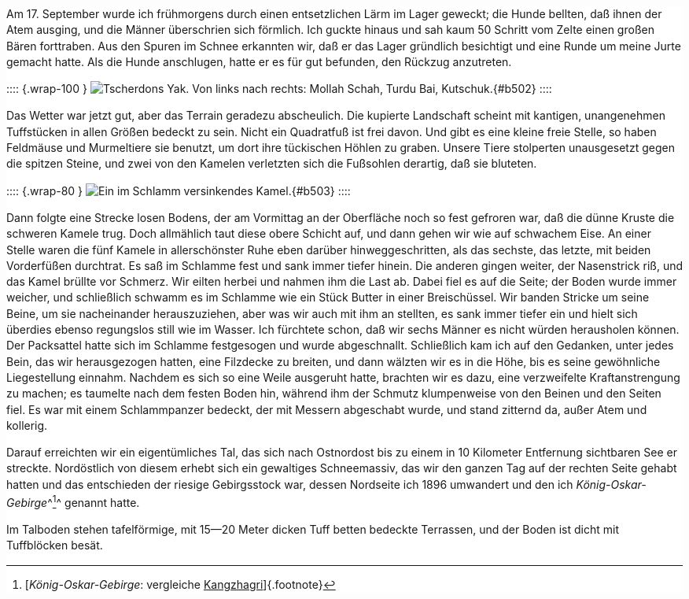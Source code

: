 Am 17. September wurde ich frühmorgens durch einen entsetzlichen Lärm im Lager
geweckt; die Hunde bellten, daß ihnen der Atem ausging, und die Männer
überschrien sich förmlich. Ich guckte hinaus und sah kaum 50 Schritt vom Zelte
einen großen Bären forttraben. Aus den Spuren im Schnee erkannten wir, daß er
das Lager gründlich besichtigt und eine Runde um meine Jurte gemacht hatte. Als
die Hunde anschlugen, hatte er es für gut befunden, den Rückzug anzutreten.

:::: {.wrap-100 }
![Tscherdons Yak. <small>Von links nach rechts: Mollah Schah, Turdu Bai, Kutschuk.</small>](Im_Herzen_von_Asien_I_502.jpg "Tscherdons Yak."){#b502}
::::

Das Wetter war jetzt gut, aber das Terrain geradezu abscheulich. Die kupierte
Landschaft scheint mit kantigen, unangenehmen Tuffstücken in allen Größen
bedeckt zu sein. Nicht ein Quadratfuß ist frei davon. Und gibt es eine kleine
freie Stelle, so haben Feldmäuse und Murmeltiere sie benutzt, um dort ihre
tückischen Höhlen zu graben. Unsere Tiere stolperten unausgesetzt gegen die
spitzen Steine, und zwei von den Kamelen verletzten sich die Fußsohlen derartig,
daß sie bluteten.

:::: {.wrap-80 }
![Ein im Schlamm versinkendes Kamel.](Im_Herzen_von_Asien_I_503.jpg "Ein im Schlamm versinkendes Kamel."){#b503}
::::

Dann folgte eine Strecke losen Bodens, der am Vormittag an der Oberfläche noch
so fest gefroren war, daß die dünne Kruste die schweren Kamele trug. Doch
allmählich taut diese obere Schicht auf, und dann gehen wir wie auf schwachem
Eise. An einer Stelle waren die fünf Kamele in allerschönster Ruhe eben darüber
hinweggeschritten, als das sechste, das letzte, mit beiden Vorderfüßen
durchtrat. Es saß im Schlamme fest und sank immer tiefer hinein. Die anderen
gingen weiter, der Nasenstrick riß, und das Kamel brüllte vor Schmerz. Wir
eilten herbei und nahmen ihm die Last ab. Dabei fiel es auf die Seite; der Boden
wurde immer weicher, und schließlich schwamm es im Schlamme wie ein Stück Butter
in einer Breischüssel. Wir banden Stricke um seine Beine, um sie nacheinander
herauszuziehen, aber was wir auch mit ihm an stellten, es sank immer tiefer ein
und hielt sich überdies ebenso regungslos still wie im Wasser. Ich fürchtete
schon, daß wir sechs Männer es nicht würden herausholen können. Der Packsattel
hatte sich im Schlamme festgesogen und wurde abgeschnallt. Schließlich kam ich
auf den Gedanken, unter jedes Bein, das wir herausgezogen hatten, eine Filzdecke
zu breiten, und dann wälzten wir es in die Höhe, bis es seine gewöhnliche
Liegestellung einnahm. Nachdem es sich so eine Weile ausgeruht hatte, brachten
wir es dazu, eine verzweifelte Kraftanstrengung zu machen; es taumelte nach dem
festen Boden hin, während ihm der Schmutz klumpenweise von den Beinen und den
Seiten fiel. Es war mit einem Schlammpanzer bedeckt, der mit Messern abgeschabt
wurde, und stand zitternd da, außer Atem und kollerig.

Darauf erreichten wir ein eigentümliches Tal, das sich nach Ostnordost bis zu
einem in 10 Kilometer Entfernung sichtbaren See er streckte. Nordöstlich von
diesem erhebt sich ein gewaltiges Schneemassiv, das wir den ganzen Tag auf der
rechten Seite gehabt hatten und das entschieden der riesige Gebirgsstock war,
dessen Nordseite ich 1896 umwandert und den ich *König-Oskar-Gebirge*^[^3000]^ genannt
hatte.

Im Talboden stehen tafelförmige, mit 15—20 Meter dicken Tuff betten bedeckte
Terrassen, und der Boden ist dicht mit Tuffblöcken besät.


[^3000]: [*König-Oskar-Gebirge*: vergleiche [Kangzhagri](https://www.summitpost.org/kangzhagri/153302)]{.footnote}
